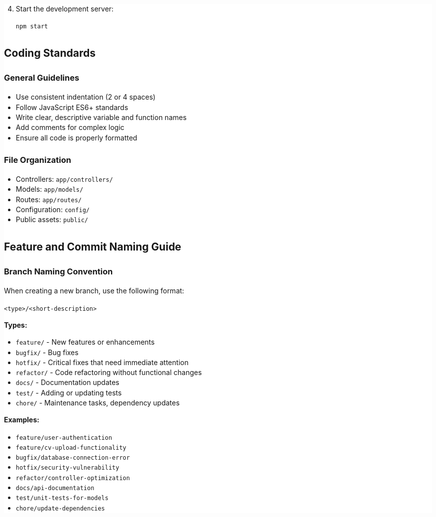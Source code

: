 4. Start the development server:

   ```bash
   npm start
   ```

## Coding Standards

### General Guidelines

- Use consistent indentation (2 or 4 spaces)
- Follow JavaScript ES6+ standards
- Write clear, descriptive variable and function names
- Add comments for complex logic
- Ensure all code is properly formatted

### File Organization

- Controllers: `app/controllers/`
- Models: `app/models/`
- Routes: `app/routes/`
- Configuration: `config/`
- Public assets: `public/`

## Feature and Commit Naming Guide

### Branch Naming Convention

When creating a new branch, use the following format:

```text
<type>/<short-description>
```

**Types:**

- `feature/` - New features or enhancements
- `bugfix/` - Bug fixes
- `hotfix/` - Critical fixes that need immediate attention
- `refactor/` - Code refactoring without functional changes
- `docs/` - Documentation updates
- `test/` - Adding or updating tests
- `chore/` - Maintenance tasks, dependency updates

**Examples:**

- `feature/user-authentication`
- `feature/cv-upload-functionality`
- `bugfix/database-connection-error`
- `hotfix/security-vulnerability`
- `refactor/controller-optimization`
- `docs/api-documentation`
- `test/unit-tests-for-models`
- `chore/update-dependencies`

